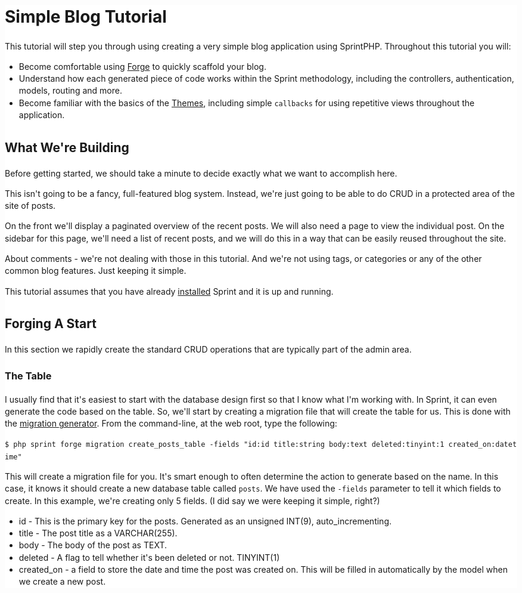 # Simple Blog Tutorial

This tutorial will step you through using creating a very simple blog application using SprintPHP. Throughout this tutorial you will:

* Become comfortable using [Forge](http://sprint.dev/docs/developer/forge/overview) to quickly scaffold your blog.
* Understand how each generated piece of code works within the Sprint methodology, including the controllers, authentication, models, routing and more.
* Become familiar with the basics of the [Themes](http://sprint.dev/docs/developer/general/themes), including simple `callbacks` for using repetitive views throughout the application.

## What We're Building
Before getting started, we should take a minute to decide exactly what we want to accomplish here.

This isn't going to be a fancy, full-featured blog system. Instead, we're just going to be able to do CRUD in a protected area of the site of posts. 

On the front we'll display a paginated overview of the recent posts. We will also need a page to view the individual post. On the sidebar for this page, we'll need a list of recent posts, and we will do this in a way that can be easily reused throughout the site.

About comments - we're not dealing with those in this tutorial. And we're not using tags, or categories or any of the other common blog features. Just keeping it simple. 

This tutorial assumes that you have already [installed](installation) Sprint and it is up and running.

## Forging A Start
In this section we rapidly create the standard CRUD operations that are typically part of the admin area.

### The Table
I usually find that it's easiest to start with the database design first so that I know what I'm working with. In Sprint, it can even generate the code based on the table. So, we'll start by creating a migration file that will create the table for us. This is done with the [migration generator](forge/generators#migration). From the command-line, at the web root, type the following:

	$ php sprint forge migration create_posts_table -fields "id:id title:string body:text deleted:tinyint:1 created_on:datetime"

This will create a migration file for you. It's smart enough to often determine the action to generate based on the name. In this case, it knows it should create a new database table called `posts`. We have used the `-fields` parameter to tell it which fields to create. In this example, we're creating only 5 fields. (I did say we were keeping it simple, right?) 

* id - This is the primary key for the posts. Generated as an unsigned INT(9), auto_incrementing.
* title - The post title as a VARCHAR(255).
* body - The body of the post as TEXT.
* deleted - A flag to tell whether it's been deleted or not. TINYINT(1)
* created_on - a field to store the date and time the post was created on. This will be filled in automatically by the model when we create a new post. 
